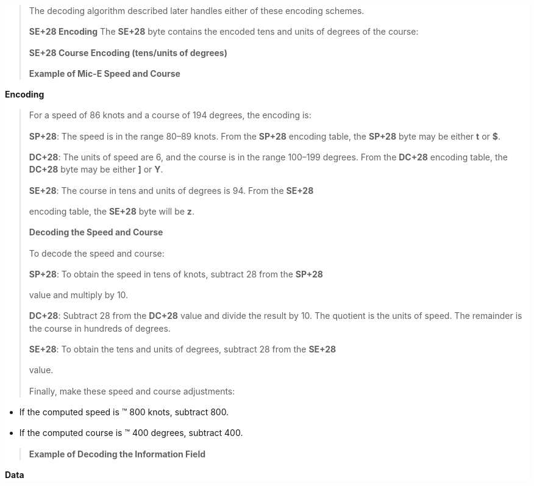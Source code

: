 > The decoding algorithm described later handles either of these
> encoding schemes.
>
> **SE+28 Encoding** The **SE+28** byte contains the encoded tens and
> units of degrees of the course:
>
> **SE+28 Course Encoding (tens/units of degrees)**
>
> **Example of Mic-E Speed and Course**

**Encoding**

> For a speed of 86 knots and a course of 194 degrees, the encoding is:
>
> **SP+28**: The speed is in the range 80–89 knots. From the **SP+28**
> encoding table, the **SP+28** byte may be either **t** or **$**.
>
> **DC+28**: The units of speed are 6, and the course is in the range
> 100–199 degrees. From the **DC+28** encoding table, the **DC+28** byte
> may be either **\]** or **Y**.
>
> **SE+28**: The course in tens and units of degrees is 94. From the
> **SE+28**
>
> encoding table, the **SE+28** byte will be **z**.
>
> **Decoding the Speed and Course**
>
> To decode the speed and course:
>
> **SP+28**: To obtain the speed in tens of knots, subtract 28 from the
> **SP+28**
>
> value and multiply by 10.
>
> **DC+28**: Subtract 28 from the **DC+28** value and divide the result
> by 10. The quotient is the units of speed. The remainder is the course
> in hundreds of degrees.
>
> **SE+28**: To obtain the tens and units of degrees, subtract 28 from
> the **SE+28**
>
> value.
>
> Finally, make these speed and course adjustments:

- If the computed speed is ™ 800 knots, subtract 800.

- If the computed course is ™ 400 degrees, subtract 400.

> **Example of Decoding the Information Field**

**Data**

